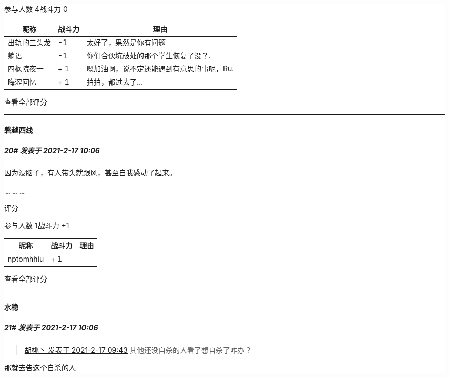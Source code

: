 



 参与人数 4战斗力 0

|昵称|战斗力|理由|
|----|---|---|
| 出轨的三头龙|-1|太好了，果然是你有问题|
| 躺语|-1|你们合伙坑破处的那个学生恢复了没？.|
| 四枫院夜一| + 1|嗯加油啊，说不定还能遇到有意思的事呢，Ru.|
| 晦涩回忆| + 1|拍拍，都过去了…|



查看全部评分






*****

####  磐越西线  
##### 20#       发表于 2021-2-17 10:06




因为没脑子，有人带头就跟风，甚至自我感动了起来。



﹍﹍﹍

评分





 参与人数 1战斗力 +1

|昵称|战斗力|理由|
|----|---|---|
| nptomhhiu| + 1||



查看全部评分






*****

####  水稳  
##### 21#       发表于 2021-2-17 10:06



<blockquote><a href="httphttps://bbs.saraba1st.com/2b/forum.php?mod=redirect&amp;goto=findpost&amp;pid=50351943&amp;ptid=1988135" target="_blank">胡桃丶 发表于 2021-2-17 09:43</a>
其他还没自杀的人看了想自杀了咋办？</blockquote>
那就去告这个自杀的人
